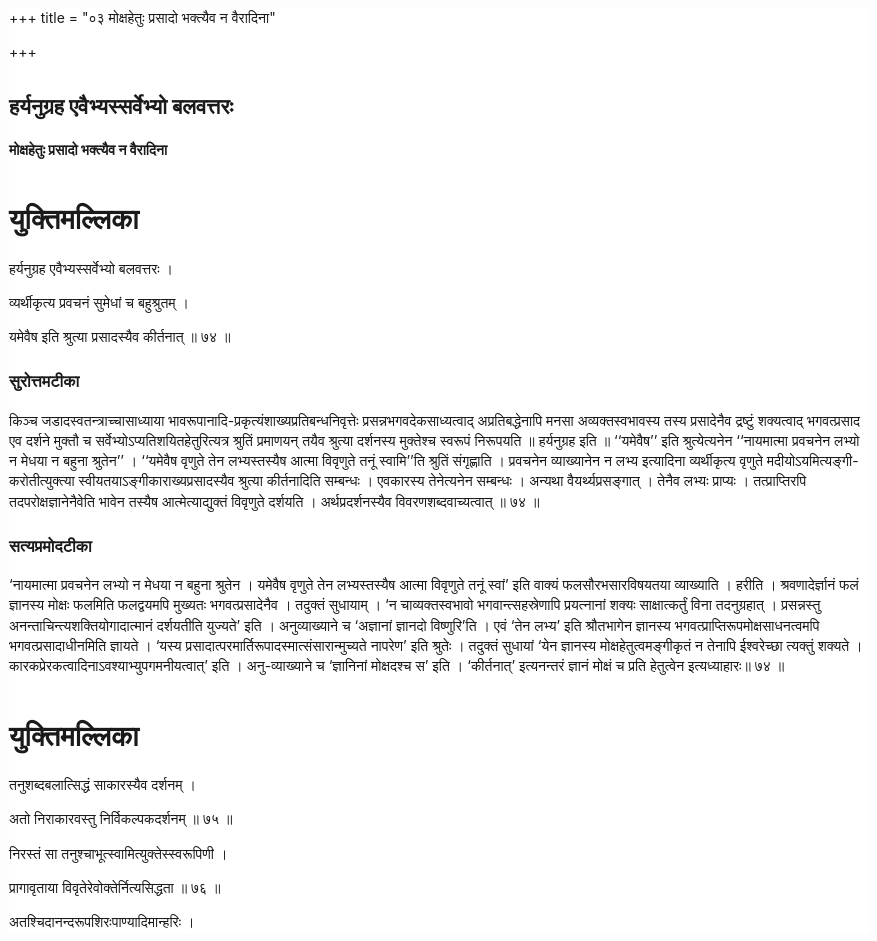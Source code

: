 +++
title = "०३ मोक्षहेतुः प्रसादो भक्त्यैव न वैरादिना"

+++


## हर्यनुग्रह एवैभ्यस्सर्वेभ्यो बलवत्तरः

**मोक्षहेतुः प्रसादो भक्त्यैव न वैरादिना**

# **युक्तिमल्लिका**

हर्यनुग्रह एवैभ्यस्सर्वेभ्यो बलवत्तरः ।

व्यर्थीकृत्य प्रवचनं सुमेधां च बहुश्रुतम् ।

यमेवैष इति श्रुत्या प्रसादस्यैव कीर्तनात् ॥ ७४ ॥

### **सुरोत्तमटीका**

किञ्च जडादस्वतन्त्राच्चासाध्याया भावरूपानादि-प्रकृत्यंशाख्यप्रतिबन्धनिवृत्तेः प्रसन्नभगवदेकसाध्यत्वाद् अप्रतिबद्धेनापि मनसा अव्यक्तस्वभावस्य तस्य प्रसादेनैव द्रष्टुं शक्यत्वाद् भगवत्प्रसाद एव दर्शने मुक्तौ च सर्वेभ्योऽप्यतिशयितहेतुरित्यत्र श्रुतिं प्रमाणयन् तयैव श्रुत्या दर्शनस्य मुक्तेश्च स्वरूपं निरूपयति ॥ हर्यनुग्रह इति ॥ ‘‘यमेवैष’’ इति श्रुत्येत्यनेन ‘‘नायमात्मा प्रवचनेन लभ्यो न मेधया न बहुना श्रुतेन’’ । ‘‘यमेवैष वृणुते तेन लभ्यस्तस्यैष आत्मा विवृणुते तनूं स्वामि’’ति श्रुतिं संगृह्णाति । प्रवचनेन व्याख्यानेन न लभ्य इत्यादिना व्यर्थीकृत्य वृणुते मदीयोऽयमित्यङ्गी-करोतीत्युक्त्या स्वीयतयाऽङ्गीकाराख्यप्रसादस्यैव श्रुत्या कीर्तनादिति सम्बन्धः । एवकारस्य तेनेत्यनेन सम्बन्धः । अन्यथा वैयर्थ्यप्रसङ्गात् । तेनैव लभ्यः प्राप्यः । तत्प्राप्तिरपि तदपरोक्षज्ञानेनैवेति भावेन तस्यैष आत्मेत्याद्युक्तं विवृणुते दर्शयति । अर्थप्रदर्शनस्यैव विवरणशब्दवाच्यत्वात् ॥ ७४ ॥

### **सत्यप्रमोदटीका**

‘नायमात्मा प्रवचनेन लभ्यो न मेधया न बहुना श्रुतेन । यमेवैष वृणुते तेन लभ्यस्तस्यैष आत्मा विवृणुते तनूं स्वां’ इति वाक्यं फलसौरभसारविषयतया व्याख्याति । हरीति । श्रवणादेर्ज्ञानं फलं ज्ञानस्य मोक्षः फलमिति फलद्वयमपि मुख्यतः भगवत्प्रसादेनैव । तदुक्तं सुधायाम् । ‘न चाव्यक्तस्वभावो भगवान्त्सहस्रेणापि प्रयत्नानां शक्यः साक्षात्कर्तुं विना तदनुग्रहात् । प्रसन्नस्तु अनन्ताचिन्त्यशक्तियोगादात्मानं दर्शयतीति युज्यते’ इति । अनुव्याख्याने च ‘अज्ञानां ज्ञानदो विष्णुरि’ति । एवं ‘तेन लभ्य’ इति श्रौतभागेन ज्ञानस्य भगवत्प्राप्तिरूपमोक्षसाधनत्वमपि भगवत्प्रसादाधीनमिति ज्ञायते । ‘यस्य प्रसादात्परमार्तिरूपादस्मात्संसारान्मुच्यते नापरेण’ इति श्रुतेः । तदुक्तं सुधायां ‘येन ज्ञानस्य मोक्षहेतुत्वमङ्गीकृतं न तेनापि ईश्वरेच्छा त्यक्तुं शक्यते । कारकप्रेरकत्वादिनाऽवश्याभ्युपगमनीयत्वात्’ इति । अनु-व्याख्याने च ‘ज्ञानिनां मोक्षदश्च स’ इति । ‘कीर्तनात्’ इत्यनन्तरं ज्ञानं मोक्षं च प्रति हेतुत्वेन इत्यध्याहारः॥ ७४ ॥

# **युक्तिमल्लिका**

तनुशब्दबलात्सिद्धं साकारस्यैव दर्शनम् ।

अतो निराकारवस्तु निर्विकल्पकदर्शनम् ॥ ७५ ॥

निरस्तं सा तनुश्चाभूत्स्वामित्युक्तेस्स्वरूपिणी ।

प्रागावृताया विवृतेरेवोक्तेर्नित्यसिद्धता ॥ ७६ ॥

अतश्चिदानन्दरूपशिरःपाण्यादिमान्हरिः ।
